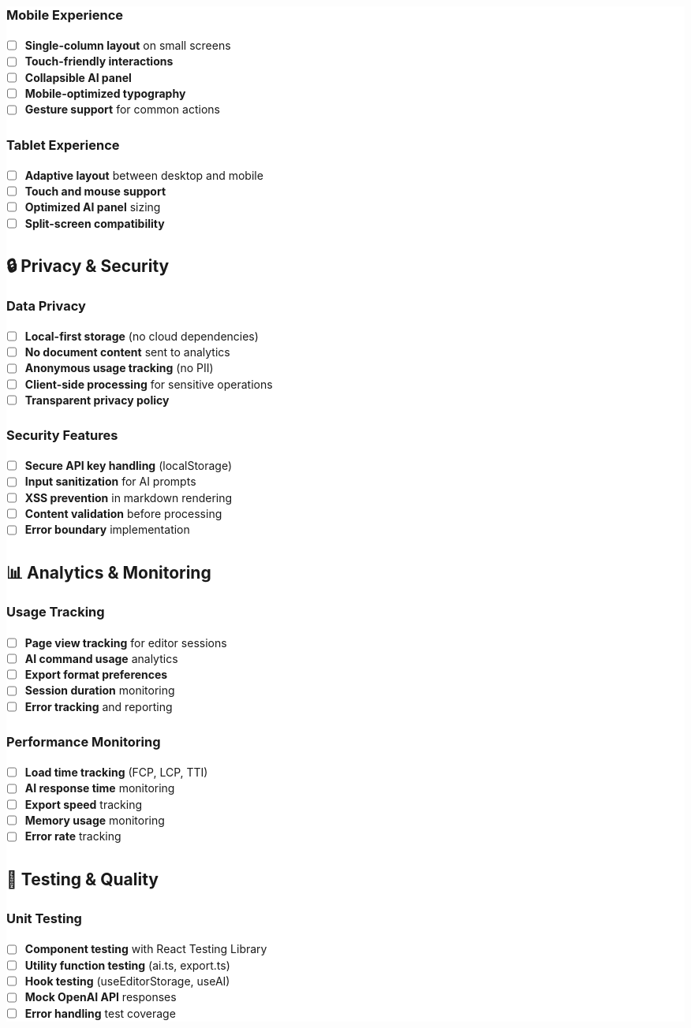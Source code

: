 ### Mobile Experience
- [ ] **Single-column layout** on small screens
- [ ] **Touch-friendly interactions**
- [ ] **Collapsible AI panel**
- [ ] **Mobile-optimized typography**
- [ ] **Gesture support** for common actions

### Tablet Experience
- [ ] **Adaptive layout** between desktop and mobile
- [ ] **Touch and mouse support**
- [ ] **Optimized AI panel** sizing
- [ ] **Split-screen compatibility**

## 🔒 Privacy & Security

### Data Privacy
- [ ] **Local-first storage** (no cloud dependencies)
- [ ] **No document content** sent to analytics
- [ ] **Anonymous usage tracking** (no PII)
- [ ] **Client-side processing** for sensitive operations
- [ ] **Transparent privacy policy**

### Security Features
- [ ] **Secure API key handling** (localStorage)
- [ ] **Input sanitization** for AI prompts
- [ ] **XSS prevention** in markdown rendering
- [ ] **Content validation** before processing
- [ ] **Error boundary** implementation

## 📊 Analytics & Monitoring

### Usage Tracking
- [ ] **Page view tracking** for editor sessions
- [ ] **AI command usage** analytics
- [ ] **Export format preferences**
- [ ] **Session duration** monitoring
- [ ] **Error tracking** and reporting

### Performance Monitoring
- [ ] **Load time tracking** (FCP, LCP, TTI)
- [ ] **AI response time** monitoring
- [ ] **Export speed** tracking
- [ ] **Memory usage** monitoring
- [ ] **Error rate** tracking

## 🧪 Testing & Quality

### Unit Testing
- [ ] **Component testing** with React Testing Library
- [ ] **Utility function testing** (ai.ts, export.ts)
- [ ] **Hook testing** (useEditorStorage, useAI)
- [ ] **Mock OpenAI API** responses
- [ ] **Error handling** test coverage
